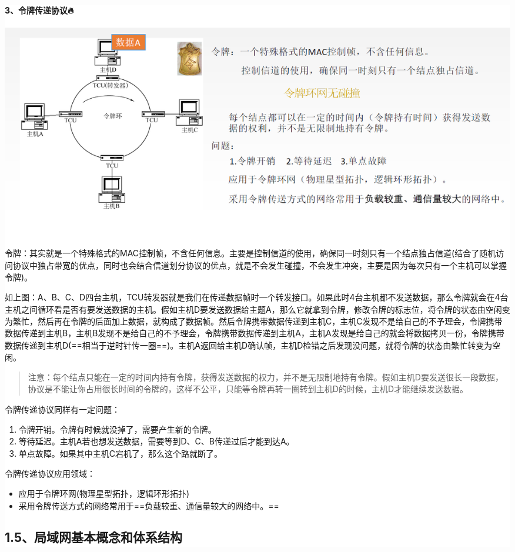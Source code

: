 



#### 3、令牌传递协议🔥

![](王道计网(三).assets/86.png)



令牌：其实就是一个特殊格式的MAC控制帧，不含任何信息。主要是控制信道的使用，确保同一时刻只有一个结点独占信道(结合了随机访问协议中独占带宽的优点，同时也会结合信道划分协议的优点，就是不会发生碰撞，不会发生冲突，主要是因为每次只有一个主机可以掌握令牌)。

如上图：A、B、C、D四台主机，TCU转发器就是我们在传递数据帧时一个转发接口。如果此时4台主机都不发送数据，那么令牌就会在4台主机之间循环看是否有要发送数据的主机。假如主机D要发送数据给主题A，那么它就拿到令牌，修改令牌的标志位，将令牌的状态由空闲变为繁忙，然后再在令牌的后面加上数据，就构成了数据帧。然后令牌携带数据传递到主机C，主机C发现不是给自己的不予理会，令牌携带数据传递到主机B，主机B发现不是给自己的不予理会，令牌携带数据传递到主机A，主机A发现是给自己的就会将数据拷贝一份，令牌携带数据传递到主机D(==相当于逆时针传一圈==)。主机A返回给主机D确认帧，主机D检错之后发现没问题，就将令牌的状态由繁忙转变为空闲。

> 注意：每个结点只能在一定的时间内持有令牌，获得发送数据的权力，并不是无限制地持有令牌。假如主机D要发送很长一段数据，协议是不能让你占用很长时间的令牌的，这样不公平，只能等令牌再转一圈转到主机D的时候，主机D才能继续发送数据。

令牌传递协议同样有一定问题：

1. 令牌开销。令牌有时候就没掉了，需要产生新的令牌。
2. 等待延迟。主机A若也想发送数据，需要等到D、C、B传递过后才能到达A。
3. 单点故障。如果其中主机C宕机了，那么这个路就断了。

令牌传递协议应用领域：

- 应用于令牌环网(物理星型拓扑，逻辑环形拓扑)
- 采用令牌传送方式的网络常用于==负载较重、通信量较大的网络中。==









## 1.5、局域网基本概念和体系结构
